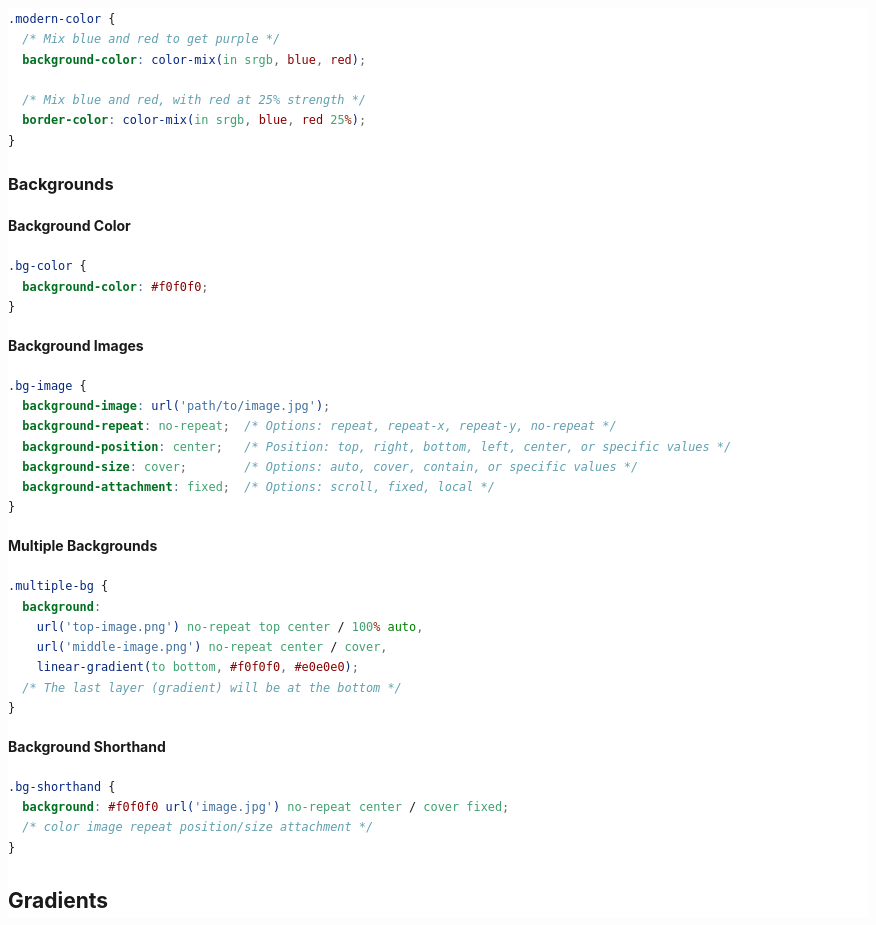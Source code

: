    ```css
   .modern-color {
     /* Mix blue and red to get purple */
     background-color: color-mix(in srgb, blue, red);
     
     /* Mix blue and red, with red at 25% strength */
     border-color: color-mix(in srgb, blue, red 25%);
   }
   ```

### Backgrounds

#### Background Color

```css
.bg-color {
  background-color: #f0f0f0;
}
```

#### Background Images

```css
.bg-image {
  background-image: url('path/to/image.jpg');
  background-repeat: no-repeat;  /* Options: repeat, repeat-x, repeat-y, no-repeat */
  background-position: center;   /* Position: top, right, bottom, left, center, or specific values */
  background-size: cover;        /* Options: auto, cover, contain, or specific values */
  background-attachment: fixed;  /* Options: scroll, fixed, local */
}
```

#### Multiple Backgrounds

```css
.multiple-bg {
  background: 
    url('top-image.png') no-repeat top center / 100% auto,
    url('middle-image.png') no-repeat center / cover,
    linear-gradient(to bottom, #f0f0f0, #e0e0e0);
  /* The last layer (gradient) will be at the bottom */
}
```

#### Background Shorthand

```css
.bg-shorthand {
  background: #f0f0f0 url('image.jpg') no-repeat center / cover fixed;
  /* color image repeat position/size attachment */
}
```

## Gradients
